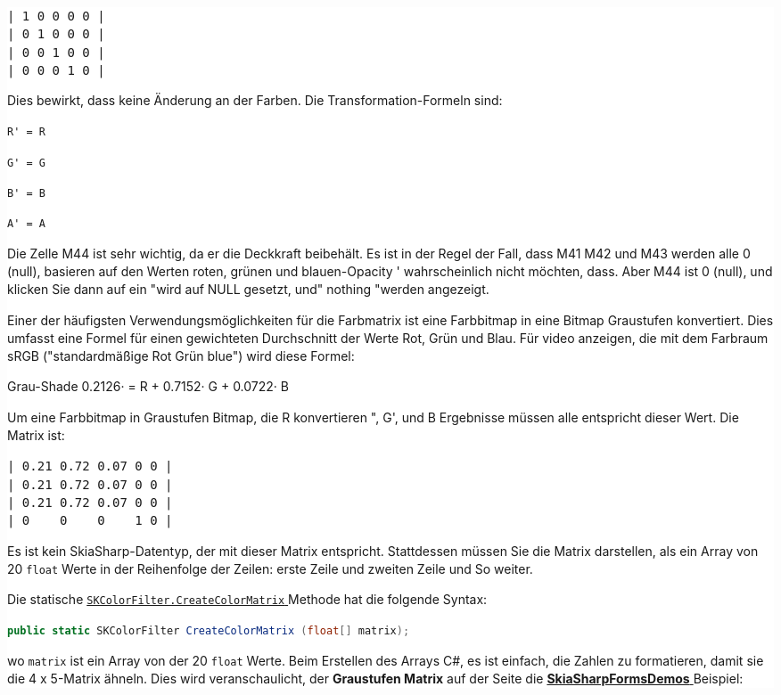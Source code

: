 <pre>
| 1 0 0 0 0 |
| 0 1 0 0 0 |
| 0 0 1 0 0 |
| 0 0 0 1 0 |
</pre>

Dies bewirkt, dass keine Änderung an der Farben. Die Transformation-Formeln sind:

`R' = R` 

`G' = G`

`B' = B`

`A' = A`

Die Zelle M44 ist sehr wichtig, da er die Deckkraft beibehält. Es ist in der Regel der Fall, dass M41 M42 und M43 werden alle 0 (null), basieren auf den Werten roten, grünen und blauen-Opacity ' wahrscheinlich nicht möchten, dass. Aber M44 ist 0 (null), und klicken Sie dann auf ein "wird auf NULL gesetzt, und" nothing "werden angezeigt.

Einer der häufigsten Verwendungsmöglichkeiten für die Farbmatrix ist eine Farbbitmap in eine Bitmap Graustufen konvertiert. Dies umfasst eine Formel für einen gewichteten Durchschnitt der Werte Rot, Grün und Blau. Für video anzeigen, die mit dem Farbraum sRGB ("standardmäßige Rot Grün blue") wird diese Formel:

Grau-Shade 0.2126· = R + 0.7152· G + 0.0722· B

Um eine Farbbitmap in Graustufen Bitmap, die R konvertieren ", G', und B Ergebnisse müssen alle entspricht dieser Wert. Die Matrix ist:

<pre>
| 0.21 0.72 0.07 0 0 |
| 0.21 0.72 0.07 0 0 |
| 0.21 0.72 0.07 0 0 |
| 0    0    0    1 0 |
</pre>

Es ist kein SkiaSharp-Datentyp, der mit dieser Matrix entspricht. Stattdessen müssen Sie die Matrix darstellen, als ein Array von 20 `float` Werte in der Reihenfolge der Zeilen: erste Zeile und zweiten Zeile und So weiter.

Die statische [ `SKColorFilter.CreateColorMatrix` ](xref:SkiaSharp.SKColorFilter.CreateColorMatrix*) Methode hat die folgende Syntax:

```csharp
public static SKColorFilter CreateColorMatrix (float[] matrix);
```

wo `matrix` ist ein Array von der 20 `float` Werte. Beim Erstellen des Arrays C#, es ist einfach, die Zahlen zu formatieren, damit sie die 4 x 5-Matrix ähneln. Dies wird veranschaulicht, der **Graustufen Matrix** auf der Seite die [ **SkiaSharpFormsDemos** ](https://developer.xamarin.com/samples/xamarin-forms/SkiaSharpForms/Demos/) Beispiel:
